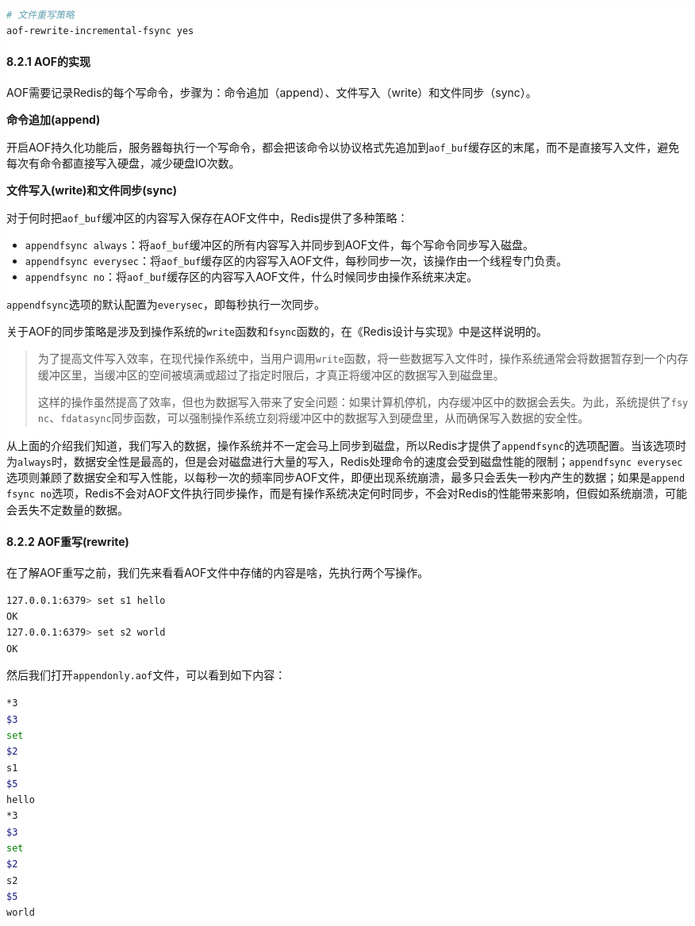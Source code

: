 ```bash
# 文件重写策略
aof-rewrite-incremental-fsync yes
```

#### 8.2.1 AOF的实现

AOF需要记录Redis的每个写命令，步骤为：命令追加（append）、文件写入（write）和文件同步（sync）。

**命令追加(append)**

开启AOF持久化功能后，服务器每执行一个写命令，都会把该命令以协议格式先追加到`aof_buf`缓存区的末尾，而不是直接写入文件，避免每次有命令都直接写入硬盘，减少硬盘IO次数。

**文件写入(write)和文件同步(sync)**

对于何时把`aof_buf`缓冲区的内容写入保存在AOF文件中，Redis提供了多种策略：

- `appendfsync always`：将`aof_buf`缓冲区的所有内容写入并同步到AOF文件，每个写命令同步写入磁盘。
- `appendfsync everysec`：将`aof_buf`缓存区的内容写入AOF文件，每秒同步一次，该操作由一个线程专门负责。
- `appendfsync no`：将`aof_buf`缓存区的内容写入AOF文件，什么时候同步由操作系统来决定。

`appendfsync`选项的默认配置为`everysec`，即每秒执行一次同步。

关于AOF的同步策略是涉及到操作系统的`write`函数和`fsync`函数的，在《Redis设计与实现》中是这样说明的。

> 为了提高文件写入效率，在现代操作系统中，当用户调用`write`函数，将一些数据写入文件时，操作系统通常会将数据暂存到一个内存缓冲区里，当缓冲区的空间被填满或超过了指定时限后，才真正将缓冲区的数据写入到磁盘里。
>
> 这样的操作虽然提高了效率，但也为数据写入带来了安全问题：如果计算机停机，内存缓冲区中的数据会丢失。为此，系统提供了`fsync`、`fdatasync`同步函数，可以强制操作系统立刻将缓冲区中的数据写入到硬盘里，从而确保写入数据的安全性。

从上面的介绍我们知道，我们写入的数据，操作系统并不一定会马上同步到磁盘，所以Redis才提供了`appendfsync`的选项配置。当该选项时为`always`时，数据安全性是最高的，但是会对磁盘进行大量的写入，Redis处理命令的速度会受到磁盘性能的限制；`appendfsync everysec`选项则兼顾了数据安全和写入性能，以每秒一次的频率同步AOF文件，即便出现系统崩溃，最多只会丢失一秒内产生的数据；如果是`appendfsync no`选项，Redis不会对AOF文件执行同步操作，而是有操作系统决定何时同步，不会对Redis的性能带来影响，但假如系统崩溃，可能会丢失不定数量的数据。

#### 8.2.2 AOF重写(rewrite)

在了解AOF重写之前，我们先来看看AOF文件中存储的内容是啥，先执行两个写操作。

```bash
127.0.0.1:6379> set s1 hello
OK
127.0.0.1:6379> set s2 world
OK
```

然后我们打开`appendonly.aof`文件，可以看到如下内容：

```bash
*3
$3
set
$2
s1
$5
hello
*3
$3
set
$2
s2
$5
world
```
